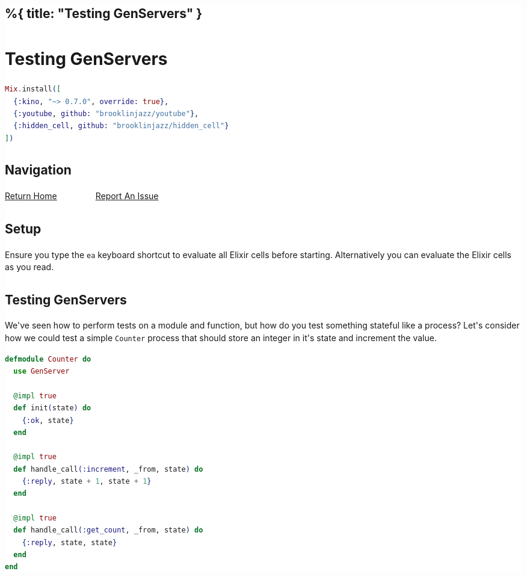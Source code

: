 %{
  title: "Testing GenServers"
}
---
# Testing GenServers

```elixir
Mix.install([
  {:kino, "~> 0.7.0", override: true},
  {:youtube, github: "brooklinjazz/youtube"},
  {:hidden_cell, github: "brooklinjazz/hidden_cell"}
])
```

## Navigation

[Return Home](../start.livemd)<span style="padding: 0 30px"></span>
[Report An Issue](https://github.com/DockYard-Academy/beta_curriculum/issues/new?assignees=&labels=&template=issue.md&title=)

## Setup

Ensure you type the `ea` keyboard shortcut to evaluate all Elixir cells before starting. Alternatively you can evaluate the Elixir cells as you read.

## Testing GenServers

We've seen how to perform tests on a module and function, but how do you test something stateful like a process?
Let's consider how we could test a simple `Counter` process that should store an integer in it's state and increment the value.

```elixir
defmodule Counter do
  use GenServer

  @impl true
  def init(state) do
    {:ok, state}
  end

  @impl true
  def handle_call(:increment, _from, state) do
    {:reply, state + 1, state + 1}
  end

  @impl true
  def handle_call(:get_count, _from, state) do
    {:reply, state, state}
  end
end
```
